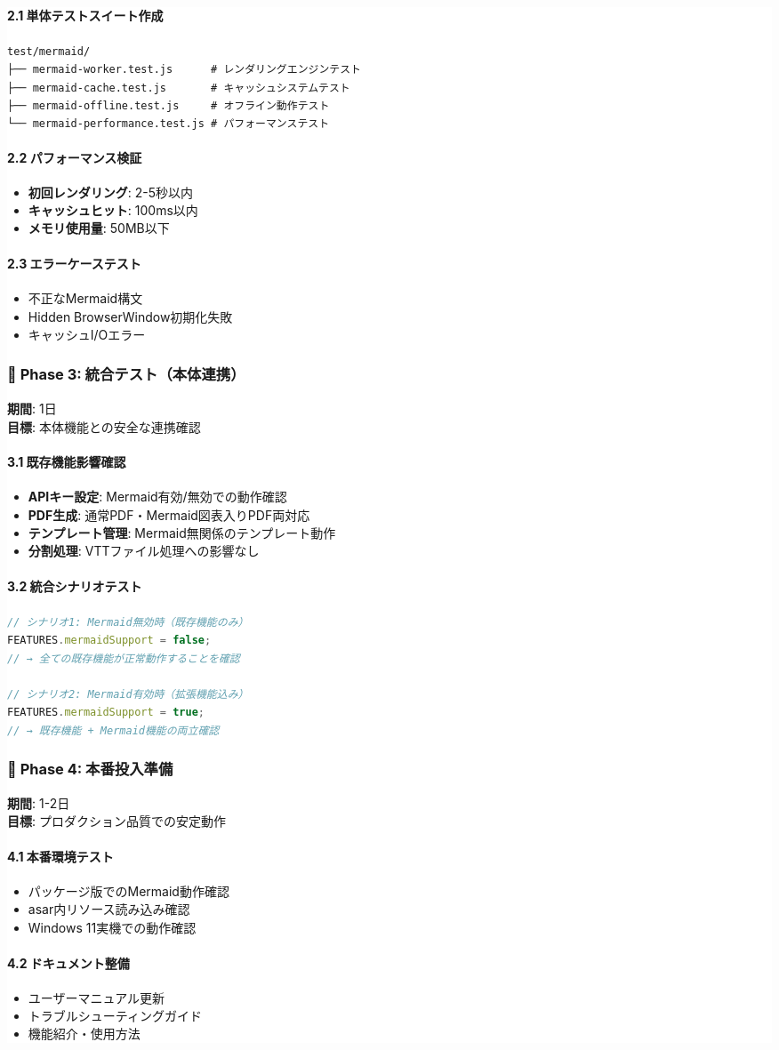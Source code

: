 #### 2.1 単体テストスイート作成
```
test/mermaid/
├── mermaid-worker.test.js      # レンダリングエンジンテスト
├── mermaid-cache.test.js       # キャッシュシステムテスト
├── mermaid-offline.test.js     # オフライン動作テスト
└── mermaid-performance.test.js # パフォーマンステスト
```

#### 2.2 パフォーマンス検証
- **初回レンダリング**: 2-5秒以内
- **キャッシュヒット**: 100ms以内
- **メモリ使用量**: 50MB以下

#### 2.3 エラーケーステスト
- 不正なMermaid構文
- Hidden BrowserWindow初期化失敗
- キャッシュI/Oエラー

### 🔗 **Phase 3: 統合テスト（本体連携）**
**期間**: 1日  
**目標**: 本体機能との安全な連携確認

#### 3.1 既存機能影響確認
- **APIキー設定**: Mermaid有効/無効での動作確認
- **PDF生成**: 通常PDF・Mermaid図表入りPDF両対応
- **テンプレート管理**: Mermaid無関係のテンプレート動作
- **分割処理**: VTTファイル処理への影響なし

#### 3.2 統合シナリオテスト
```javascript
// シナリオ1: Mermaid無効時（既存機能のみ）
FEATURES.mermaidSupport = false;
// → 全ての既存機能が正常動作することを確認

// シナリオ2: Mermaid有効時（拡張機能込み）
FEATURES.mermaidSupport = true;
// → 既存機能 + Mermaid機能の両立確認
```

### 🚀 **Phase 4: 本番投入準備**
**期間**: 1-2日  
**目標**: プロダクション品質での安定動作

#### 4.1 本番環境テスト
- パッケージ版でのMermaid動作確認
- asar内リソース読み込み確認
- Windows 11実機での動作確認

#### 4.2 ドキュメント整備
- ユーザーマニュアル更新
- トラブルシューティングガイド
- 機能紹介・使用方法
